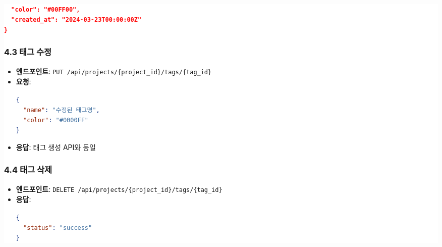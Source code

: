   ```json
    "color": "#00FF00",
    "created_at": "2024-03-23T00:00:00Z"
  }
  ```

### 4.3 태그 수정
- **엔드포인트**: `PUT /api/projects/{project_id}/tags/{tag_id}`
- **요청**:
  ```json
  {
    "name": "수정된 태그명",
    "color": "#0000FF"
  }
  ```
- **응답**: 태그 생성 API와 동일

### 4.4 태그 삭제
- **엔드포인트**: `DELETE /api/projects/{project_id}/tags/{tag_id}`
- **응답**:
  ```json
  {
    "status": "success"
  }
  ``` 